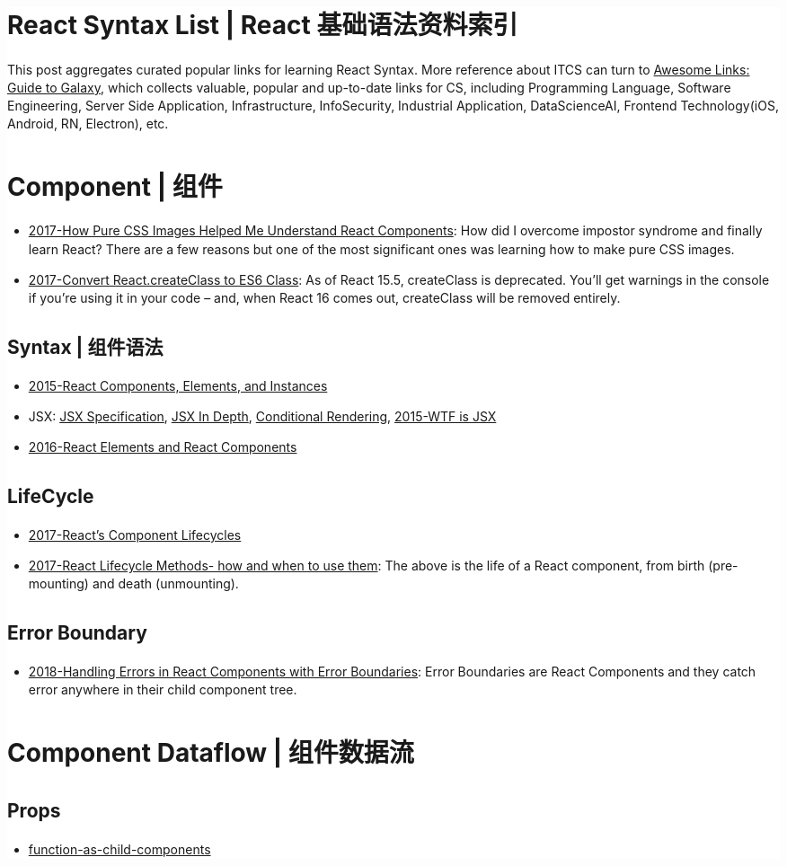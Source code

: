 # React Syntax List | React 基础语法资料索引

This post aggregates curated popular links for learning React Syntax. More reference about ITCS can turn to [Awesome Links: Guide to Galaxy](https://github.com/wx-chevalier/Awesome-Lists), which collects valuable, popular and up-to-date links for CS, including Programming Language, Software Engineering, Server Side Application, Infrastructure, InfoSecurity, Industrial Application, DataScienceAI, Frontend Technology(iOS, Android, RN, Electron), etc.

# Component | 组件

- [2017-How Pure CSS Images Helped Me Understand React Components](https://parg.co/bL6): How did I overcome impostor syndrome and finally learn React? There are a few reasons but one of the most significant ones was learning how to make pure CSS images.

- [2017-Convert React.createClass to ES6 Class](https://daveceddia.com/convert-createclass-to-es6-class/): As of React 15.5, createClass is deprecated. You’ll get warnings in the console if you’re using it in your code – and, when React 16 comes out, createClass will be removed entirely.

## Syntax | 组件语法

- [2015-React Components, Elements, and Instances](https://facebook.github.io/react/blog/2015/12/18/react-components-elements-and-instances.html)

* JSX: [JSX Specification](https://facebook.github.io/jsx/), [JSX In Depth](https://facebook.github.io/react/docs/jsx-in-depth.html), [Conditional Rendering](http://reactpatterns.com/#conditional-rendering), [2015-WTF is JSX](https://jasonformat.com/wtf-is-jsx/)

- [2016-React Elements and React Components](https://medium.freecodecamp.com/react-elements-vs-react-components-fdc776705880#.nlfh4ingc)

## LifeCycle

- [2017-React’s Component Lifecycles](https://medium.com/mofed/reacts-component-lifecycles-adf0ebc89d23#.79hd0xcxd)

- [2017-React Lifecycle Methods- how and when to use them](https://parg.co/bCT): The above is the life of a React component, from birth (pre-mounting) and death (unmounting).

## Error Boundary

- [2018-Handling Errors in React Components with Error Boundaries](https://dev.to/sarah_chima/error-boundaries-in-react-3eib): Error Boundaries are React Components and they catch error anywhere in their child component tree.

# Component Dataflow | 组件数据流

## Props

- [function-as-child-components](https://medium.com/@iammerrick/function-as-child-components-5f3920a9ace9#.4dpp6haq9)
